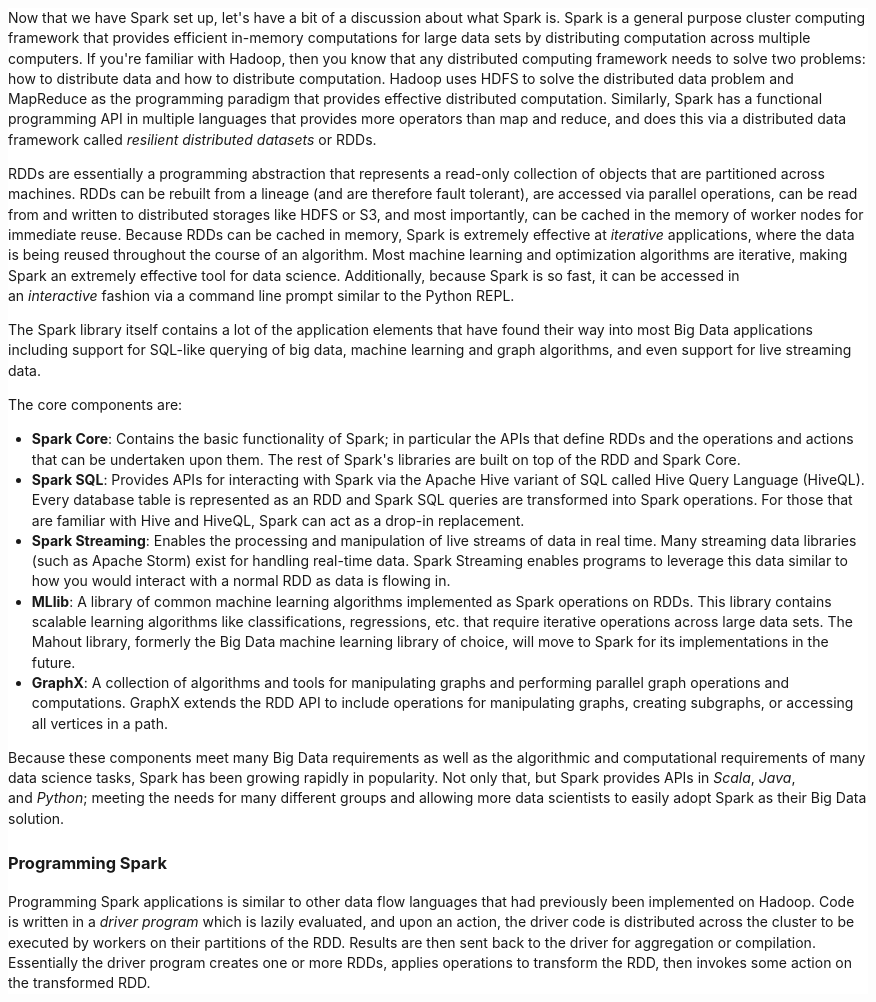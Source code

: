 Now that we have Spark set up, let's have a bit of a discussion about what Spark is. Spark is a general purpose cluster computing framework that provides efficient in-memory computations for large data sets by distributing computation across multiple computers. If you're familiar with Hadoop, then you know that any distributed computing framework needs to solve two problems: how to distribute data and how to distribute computation. Hadoop uses HDFS to solve the distributed data problem and MapReduce as the programming paradigm that provides effective distributed computation. Similarly, Spark has a functional programming API in multiple languages that provides more operators than map and reduce, and does this via a distributed data framework called _resilient distributed datasets_ or RDDs.

RDDs are essentially a programming abstraction that represents a read-only collection of objects that are partitioned across machines. RDDs can be rebuilt from a lineage (and are therefore fault tolerant), are accessed via parallel operations, can be read from and written to distributed storages like HDFS or S3, and most importantly, can be cached in the memory of worker nodes for immediate reuse. Because RDDs can be cached in memory, Spark is extremely effective at _iterative_ applications, where the data is being reused throughout the course of an algorithm. Most machine learning and optimization algorithms are iterative, making Spark an extremely effective tool for data science. Additionally, because Spark is so fast, it can be accessed in an _interactive_ fashion via a command line prompt similar to the Python REPL.

The Spark library itself contains a lot of the application elements that have found their way into most Big Data applications including support for SQL-like querying of big data, machine learning and graph algorithms, and even support for live streaming data.

The core components are:

*   **Spark Core**: Contains the basic functionality of Spark; in particular the APIs that define RDDs and the operations and actions that can be undertaken upon them. The rest of Spark's libraries are built on top of the RDD and Spark Core.
*   **Spark SQL**: Provides APIs for interacting with Spark via the Apache Hive variant of SQL called Hive Query Language (HiveQL). Every database table is represented as an RDD and Spark SQL queries are transformed into Spark operations. For those that are familiar with Hive and HiveQL, Spark can act as a drop-in replacement.
*   **Spark Streaming**: Enables the processing and manipulation of live streams of data in real time. Many streaming data libraries (such as Apache Storm) exist for handling real-time data. Spark Streaming enables programs to leverage this data similar to how you would interact with a normal RDD as data is flowing in.
*   **MLlib**: A library of common machine learning algorithms implemented as Spark operations on RDDs. This library contains scalable learning algorithms like classifications, regressions, etc. that require iterative operations across large data sets. The Mahout library, formerly the Big Data machine learning library of choice, will move to Spark for its implementations in the future.
*   **GraphX**: A collection of algorithms and tools for manipulating graphs and performing parallel graph operations and computations. GraphX extends the RDD API to include operations for manipulating graphs, creating subgraphs, or accessing all vertices in a path.

Because these components meet many Big Data requirements as well as the algorithmic and computational requirements of many data science tasks, Spark has been growing rapidly in popularity. Not only that, but Spark provides APIs in _Scala_, _Java_, and _Python_; meeting the needs for many different groups and allowing more data scientists to easily adopt Spark as their Big Data solution.

### Programming Spark

Programming Spark applications is similar to other data flow languages that had previously been implemented on Hadoop. Code is written in a _driver program_ which is lazily evaluated, and upon an action, the driver code is distributed across the cluster to be executed by workers on their partitions of the RDD. Results are then sent back to the driver for aggregation or compilation. Essentially the driver program creates one or more RDDs, applies operations to transform the RDD, then invokes some action on the transformed RDD.
